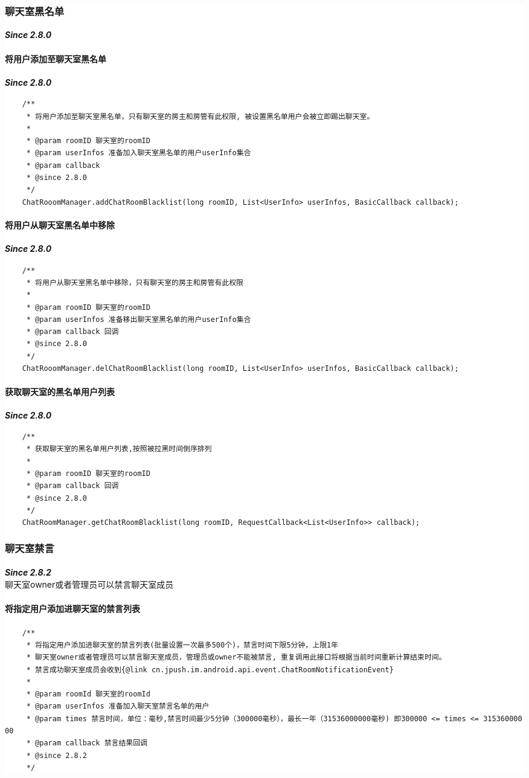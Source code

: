 ### 聊天室黑名单
***Since 2.8.0***

#### 将用户添加至聊天室黑名单
***Since 2.8.0***
```
    /**
     * 将用户添加至聊天室黑名单，只有聊天室的房主和房管有此权限, 被设置黑名单用户会被立即踢出聊天室。
     *
     * @param roomID 聊天室的roomID
     * @param userInfos 准备加入聊天室黑名单的用户userInfo集合
     * @param callback
     * @since 2.8.0
     */
    ChatRooomManager.addChatRoomBlacklist(long roomID, List<UserInfo> userInfos, BasicCallback callback);
```

####  将用户从聊天室黑名单中移除
***Since 2.8.0***
```
    /**
     * 将用户从聊天室黑名单中移除，只有聊天室的房主和房管有此权限
     *
     * @param roomID 聊天室的roomID
     * @param userInfos 准备移出聊天室黑名单的用户userInfo集合
     * @param callback 回调
     * @since 2.8.0
     */
    ChatRooomManager.delChatRoomBlacklist(long roomID, List<UserInfo> userInfos, BasicCallback callback);
```

#### 获取聊天室的黑名单用户列表
***Since 2.8.0***
```
    /**
     * 获取聊天室的黑名单用户列表,按照被拉黑时间倒序排列
     *
     * @param roomID 聊天室的roomID
     * @param callback 回调
     * @since 2.8.0
     */
    ChatRoomManager.getChatRoomBlacklist(long roomID, RequestCallback<List<UserInfo>> callback);
```

### 聊天室禁言
***Since 2.8.2***  
聊天室owner或者管理员可以禁言聊天室成员

#### 将指定用户添加进聊天室的禁言列表
```
    /**
     * 将指定用户添加进聊天室的禁言列表(批量设置一次最多500个)，禁言时间下限5分钟，上限1年
     * 聊天室owner或者管理员可以禁言聊天室成员，管理员或owner不能被禁言, 重复调用此接口将根据当前时间重新计算结束时间。
     * 禁言成功聊天室成员会收到{@link cn.jpush.im.android.api.event.ChatRoomNotificationEvent}
     *
     * @param roomId 聊天室的roomId
     * @param userInfos 准备加入聊天室禁言名单的用户
     * @param times 禁言时间，单位：毫秒,禁言时间最少5分钟（300000毫秒），最长一年（31536000000毫秒) 即300000 <= times <= 31536000000
     * @param callback 禁言结果回调
     * @since 2.8.2
     */
```